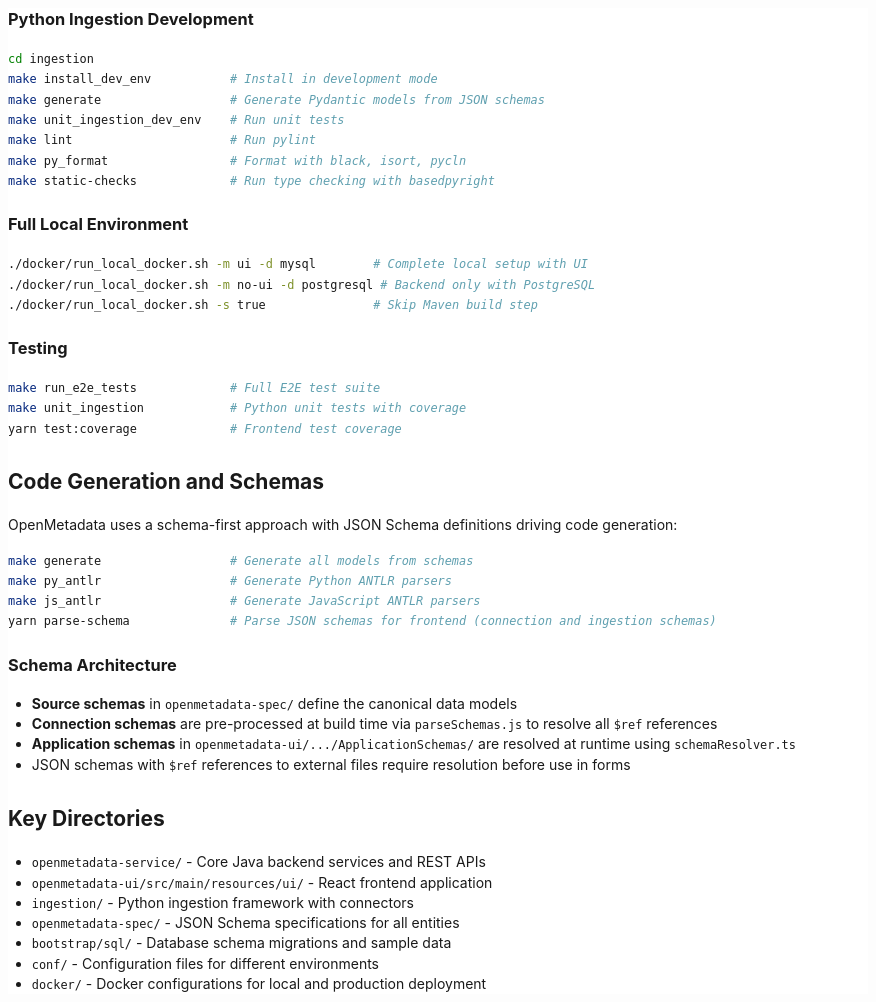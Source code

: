 ### Python Ingestion Development
```bash
cd ingestion
make install_dev_env           # Install in development mode
make generate                  # Generate Pydantic models from JSON schemas
make unit_ingestion_dev_env    # Run unit tests
make lint                      # Run pylint
make py_format                 # Format with black, isort, pycln
make static-checks             # Run type checking with basedpyright
```

### Full Local Environment
```bash
./docker/run_local_docker.sh -m ui -d mysql        # Complete local setup with UI
./docker/run_local_docker.sh -m no-ui -d postgresql # Backend only with PostgreSQL
./docker/run_local_docker.sh -s true               # Skip Maven build step
```

### Testing
```bash
make run_e2e_tests             # Full E2E test suite
make unit_ingestion            # Python unit tests with coverage
yarn test:coverage             # Frontend test coverage
```

## Code Generation and Schemas

OpenMetadata uses a schema-first approach with JSON Schema definitions driving code generation:

```bash
make generate                  # Generate all models from schemas
make py_antlr                  # Generate Python ANTLR parsers
make js_antlr                  # Generate JavaScript ANTLR parsers
yarn parse-schema              # Parse JSON schemas for frontend (connection and ingestion schemas)
```

### Schema Architecture
- **Source schemas** in `openmetadata-spec/` define the canonical data models
- **Connection schemas** are pre-processed at build time via `parseSchemas.js` to resolve all `$ref` references
- **Application schemas** in `openmetadata-ui/.../ApplicationSchemas/` are resolved at runtime using `schemaResolver.ts`
- JSON schemas with `$ref` references to external files require resolution before use in forms

## Key Directories

- `openmetadata-service/` - Core Java backend services and REST APIs
- `openmetadata-ui/src/main/resources/ui/` - React frontend application
- `ingestion/` - Python ingestion framework with connectors
- `openmetadata-spec/` - JSON Schema specifications for all entities
- `bootstrap/sql/` - Database schema migrations and sample data
- `conf/` - Configuration files for different environments
- `docker/` - Docker configurations for local and production deployment
